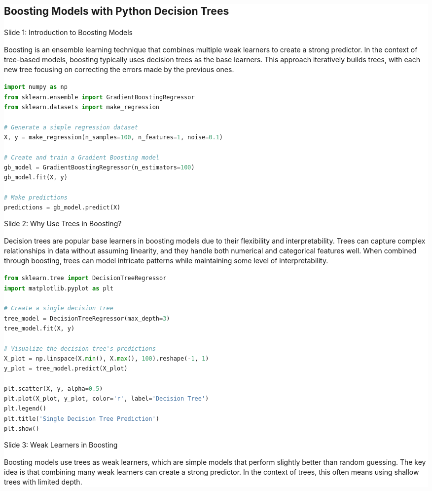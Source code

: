 ## Boosting Models with Python Decision Trees
Slide 1: Introduction to Boosting Models

Boosting is an ensemble learning technique that combines multiple weak learners to create a strong predictor. In the context of tree-based models, boosting typically uses decision trees as the base learners. This approach iteratively builds trees, with each new tree focusing on correcting the errors made by the previous ones.

```python
import numpy as np
from sklearn.ensemble import GradientBoostingRegressor
from sklearn.datasets import make_regression

# Generate a simple regression dataset
X, y = make_regression(n_samples=100, n_features=1, noise=0.1)

# Create and train a Gradient Boosting model
gb_model = GradientBoostingRegressor(n_estimators=100)
gb_model.fit(X, y)

# Make predictions
predictions = gb_model.predict(X)
```

Slide 2: Why Use Trees in Boosting?

Decision trees are popular base learners in boosting models due to their flexibility and interpretability. Trees can capture complex relationships in data without assuming linearity, and they handle both numerical and categorical features well. When combined through boosting, trees can model intricate patterns while maintaining some level of interpretability.

```python
from sklearn.tree import DecisionTreeRegressor
import matplotlib.pyplot as plt

# Create a single decision tree
tree_model = DecisionTreeRegressor(max_depth=3)
tree_model.fit(X, y)

# Visualize the decision tree's predictions
X_plot = np.linspace(X.min(), X.max(), 100).reshape(-1, 1)
y_plot = tree_model.predict(X_plot)

plt.scatter(X, y, alpha=0.5)
plt.plot(X_plot, y_plot, color='r', label='Decision Tree')
plt.legend()
plt.title('Single Decision Tree Prediction')
plt.show()
```

Slide 3: Weak Learners in Boosting

Boosting models use trees as weak learners, which are simple models that perform slightly better than random guessing. The key idea is that combining many weak learners can create a strong predictor. In the context of trees, this often means using shallow trees with limited depth.
